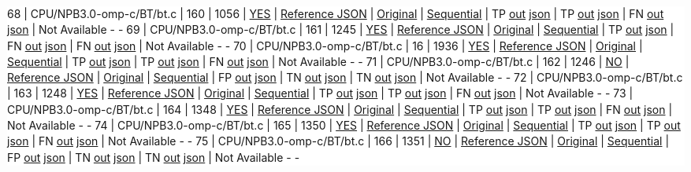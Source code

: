 68 | CPU/NPB3.0-omp-c/BT/bt.c | 160 | 1056 | [YES](../../benchmarks/reference_cpu_threading/NPB3.0-omp-c/BT/bt.c) | [Reference JSON](../../benchmarks/reference_cpu_threading/NPB3.0-omp-c/BT/bt.c.json) | [Original](../../benchmarks/original/NPB3.0-omp-c/BT/bt.c) | [Sequential](../../benchmarks/sequential/NPB3.0-omp-c/BT/bt.c) | TP  [out](../../benchmarks/Autopar/NPB3.0-omp-c/BT/bt.c) [json](../../benchmarks/Autopar/NPB3.0-omp-c/BT/bt.c.json) | TP  [out](../../benchmarks/ICC_Full/NPB3.0-omp-c/BT/bt.c.optrpt) [json](../../benchmarks/ICC_Full/NPB3.0-omp-c/BT/bt.c.json) | FN  [out](../../benchmarks/ICC_Cost/NPB3.0-omp-c/BT/bt.c.optrpt) [json](../../benchmarks/ICC_Cost/NPB3.0-omp-c/BT/bt.c.json) | Not Available - -
69 | CPU/NPB3.0-omp-c/BT/bt.c | 161 | 1245 | [YES](../../benchmarks/reference_cpu_threading/NPB3.0-omp-c/BT/bt.c) | [Reference JSON](../../benchmarks/reference_cpu_threading/NPB3.0-omp-c/BT/bt.c.json) | [Original](../../benchmarks/original/NPB3.0-omp-c/BT/bt.c) | [Sequential](../../benchmarks/sequential/NPB3.0-omp-c/BT/bt.c) | TP  [out](../../benchmarks/Autopar/NPB3.0-omp-c/BT/bt.c) [json](../../benchmarks/Autopar/NPB3.0-omp-c/BT/bt.c.json) | FN  [out](../../benchmarks/ICC_Full/NPB3.0-omp-c/BT/bt.c.optrpt) [json](../../benchmarks/ICC_Full/NPB3.0-omp-c/BT/bt.c.json) | FN  [out](../../benchmarks/ICC_Cost/NPB3.0-omp-c/BT/bt.c.optrpt) [json](../../benchmarks/ICC_Cost/NPB3.0-omp-c/BT/bt.c.json) | Not Available - -
70 | CPU/NPB3.0-omp-c/BT/bt.c | 16 | 1936 | [YES](../../benchmarks/reference_cpu_threading/NPB3.0-omp-c/BT/bt.c) | [Reference JSON](../../benchmarks/reference_cpu_threading/NPB3.0-omp-c/BT/bt.c.json) | [Original](../../benchmarks/original/NPB3.0-omp-c/BT/bt.c) | [Sequential](../../benchmarks/sequential/NPB3.0-omp-c/BT/bt.c) | TP  [out](../../benchmarks/Autopar/NPB3.0-omp-c/BT/bt.c) [json](../../benchmarks/Autopar/NPB3.0-omp-c/BT/bt.c.json) | TP  [out](../../benchmarks/ICC_Full/NPB3.0-omp-c/BT/bt.c.optrpt) [json](../../benchmarks/ICC_Full/NPB3.0-omp-c/BT/bt.c.json) | FN  [out](../../benchmarks/ICC_Cost/NPB3.0-omp-c/BT/bt.c.optrpt) [json](../../benchmarks/ICC_Cost/NPB3.0-omp-c/BT/bt.c.json) | Not Available - -
71 | CPU/NPB3.0-omp-c/BT/bt.c | 162 | 1246 | [NO](../../benchmarks/reference_cpu_threading/NPB3.0-omp-c/BT/bt.c) | [Reference JSON](../../benchmarks/reference_cpu_threading/NPB3.0-omp-c/BT/bt.c.json) | [Original](../../benchmarks/original/NPB3.0-omp-c/BT/bt.c) | [Sequential](../../benchmarks/sequential/NPB3.0-omp-c/BT/bt.c) | FP  [out](../../benchmarks/Autopar/NPB3.0-omp-c/BT/bt.c) [json](../../benchmarks/Autopar/NPB3.0-omp-c/BT/bt.c.json) | TN  [out](../../benchmarks/ICC_Full/NPB3.0-omp-c/BT/bt.c.optrpt) [json](../../benchmarks/ICC_Full/NPB3.0-omp-c/BT/bt.c.json) | TN  [out](../../benchmarks/ICC_Cost/NPB3.0-omp-c/BT/bt.c.optrpt) [json](../../benchmarks/ICC_Cost/NPB3.0-omp-c/BT/bt.c.json) | Not Available - -
72 | CPU/NPB3.0-omp-c/BT/bt.c | 163 | 1248 | [YES](../../benchmarks/reference_cpu_threading/NPB3.0-omp-c/BT/bt.c) | [Reference JSON](../../benchmarks/reference_cpu_threading/NPB3.0-omp-c/BT/bt.c.json) | [Original](../../benchmarks/original/NPB3.0-omp-c/BT/bt.c) | [Sequential](../../benchmarks/sequential/NPB3.0-omp-c/BT/bt.c) | TP  [out](../../benchmarks/Autopar/NPB3.0-omp-c/BT/bt.c) [json](../../benchmarks/Autopar/NPB3.0-omp-c/BT/bt.c.json) | TP  [out](../../benchmarks/ICC_Full/NPB3.0-omp-c/BT/bt.c.optrpt) [json](../../benchmarks/ICC_Full/NPB3.0-omp-c/BT/bt.c.json) | FN  [out](../../benchmarks/ICC_Cost/NPB3.0-omp-c/BT/bt.c.optrpt) [json](../../benchmarks/ICC_Cost/NPB3.0-omp-c/BT/bt.c.json) | Not Available - -
73 | CPU/NPB3.0-omp-c/BT/bt.c | 164 | 1348 | [YES](../../benchmarks/reference_cpu_threading/NPB3.0-omp-c/BT/bt.c) | [Reference JSON](../../benchmarks/reference_cpu_threading/NPB3.0-omp-c/BT/bt.c.json) | [Original](../../benchmarks/original/NPB3.0-omp-c/BT/bt.c) | [Sequential](../../benchmarks/sequential/NPB3.0-omp-c/BT/bt.c) | TP  [out](../../benchmarks/Autopar/NPB3.0-omp-c/BT/bt.c) [json](../../benchmarks/Autopar/NPB3.0-omp-c/BT/bt.c.json) | TP  [out](../../benchmarks/ICC_Full/NPB3.0-omp-c/BT/bt.c.optrpt) [json](../../benchmarks/ICC_Full/NPB3.0-omp-c/BT/bt.c.json) | FN  [out](../../benchmarks/ICC_Cost/NPB3.0-omp-c/BT/bt.c.optrpt) [json](../../benchmarks/ICC_Cost/NPB3.0-omp-c/BT/bt.c.json) | Not Available - -
74 | CPU/NPB3.0-omp-c/BT/bt.c | 165 | 1350 | [YES](../../benchmarks/reference_cpu_threading/NPB3.0-omp-c/BT/bt.c) | [Reference JSON](../../benchmarks/reference_cpu_threading/NPB3.0-omp-c/BT/bt.c.json) | [Original](../../benchmarks/original/NPB3.0-omp-c/BT/bt.c) | [Sequential](../../benchmarks/sequential/NPB3.0-omp-c/BT/bt.c) | TP  [out](../../benchmarks/Autopar/NPB3.0-omp-c/BT/bt.c) [json](../../benchmarks/Autopar/NPB3.0-omp-c/BT/bt.c.json) | TP  [out](../../benchmarks/ICC_Full/NPB3.0-omp-c/BT/bt.c.optrpt) [json](../../benchmarks/ICC_Full/NPB3.0-omp-c/BT/bt.c.json) | FN  [out](../../benchmarks/ICC_Cost/NPB3.0-omp-c/BT/bt.c.optrpt) [json](../../benchmarks/ICC_Cost/NPB3.0-omp-c/BT/bt.c.json) | Not Available - -
75 | CPU/NPB3.0-omp-c/BT/bt.c | 166 | 1351 | [NO](../../benchmarks/reference_cpu_threading/NPB3.0-omp-c/BT/bt.c) | [Reference JSON](../../benchmarks/reference_cpu_threading/NPB3.0-omp-c/BT/bt.c.json) | [Original](../../benchmarks/original/NPB3.0-omp-c/BT/bt.c) | [Sequential](../../benchmarks/sequential/NPB3.0-omp-c/BT/bt.c) | FP  [out](../../benchmarks/Autopar/NPB3.0-omp-c/BT/bt.c) [json](../../benchmarks/Autopar/NPB3.0-omp-c/BT/bt.c.json) | TN  [out](../../benchmarks/ICC_Full/NPB3.0-omp-c/BT/bt.c.optrpt) [json](../../benchmarks/ICC_Full/NPB3.0-omp-c/BT/bt.c.json) | TN  [out](../../benchmarks/ICC_Cost/NPB3.0-omp-c/BT/bt.c.optrpt) [json](../../benchmarks/ICC_Cost/NPB3.0-omp-c/BT/bt.c.json) | Not Available - -